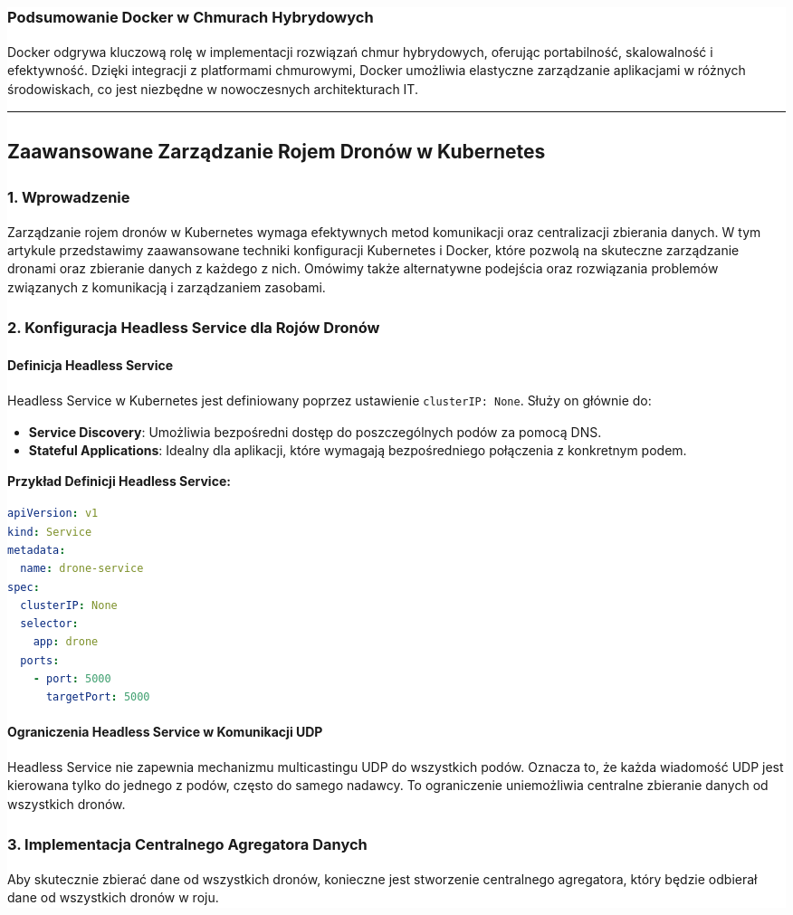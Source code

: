 ### Podsumowanie Docker w Chmurach Hybrydowych

Docker odgrywa kluczową rolę w implementacji rozwiązań chmur hybrydowych, oferując portabilność, skalowalność i efektywność. Dzięki integracji z platformami chmurowymi, Docker umożliwia elastyczne zarządzanie aplikacjami w różnych środowiskach, co jest niezbędne w nowoczesnych architekturach IT.

---

## Zaawansowane Zarządzanie Rojem Dronów w Kubernetes

### 1. Wprowadzenie

Zarządzanie rojem dronów w Kubernetes wymaga efektywnych metod komunikacji oraz centralizacji zbierania danych. W tym artykule przedstawimy zaawansowane techniki konfiguracji Kubernetes i Docker, które pozwolą na skuteczne zarządzanie dronami oraz zbieranie danych z każdego z nich. Omówimy także alternatywne podejścia oraz rozwiązania problemów związanych z komunikacją i zarządzaniem zasobami.

### 2. Konfiguracja Headless Service dla Rojów Dronów

#### Definicja Headless Service

Headless Service w Kubernetes jest definiowany poprzez ustawienie `clusterIP: None`. Służy on głównie do:

- **Service Discovery**: Umożliwia bezpośredni dostęp do poszczególnych podów za pomocą DNS.
- **Stateful Applications**: Idealny dla aplikacji, które wymagają bezpośredniego połączenia z konkretnym podem.

**Przykład Definicji Headless Service:**

```yaml
apiVersion: v1
kind: Service
metadata:
  name: drone-service
spec:
  clusterIP: None
  selector:
    app: drone
  ports:
    - port: 5000
      targetPort: 5000
```

#### Ograniczenia Headless Service w Komunikacji UDP

Headless Service nie zapewnia mechanizmu multicastingu UDP do wszystkich podów. Oznacza to, że każda wiadomość UDP jest kierowana tylko do jednego z podów, często do samego nadawcy. To ograniczenie uniemożliwia centralne zbieranie danych od wszystkich dronów.

### 3. Implementacja Centralnego Agregatora Danych

Aby skutecznie zbierać dane od wszystkich dronów, konieczne jest stworzenie centralnego agregatora, który będzie odbierał dane od wszystkich dronów w roju.
